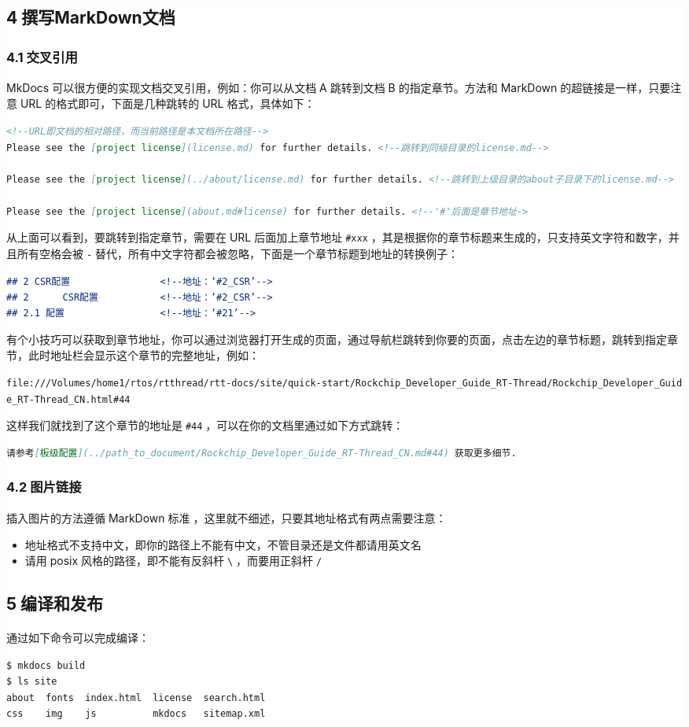 ## 4 撰写MarkDown文档

### 4.1 交叉引用

   MkDocs 可以很方便的实现文档交叉引用，例如：你可以从文档 A 跳转到文档 B 的指定章节。方法和 MarkDown 的超链接是一样，只要注意 URL 的格式即可，下面是几种跳转的 URL 格式，具体如下：

```markdown
<!--URL即文档的相对路径，而当前路径是本文档所在路径-->
Please see the [project license](license.md) for further details. <!--跳转到同级目录的license.md-->

Please see the [project license](../about/license.md) for further details. <!--跳转到上级目录的about子目录下的license.md-->

Please see the [project license](about.md#license) for further details. <!--'#'后面是章节地址->
```

   从上面可以看到，要跳转到指定章节，需要在 URL 后面加上章节地址 `#xxx`  ，其是根据你的章节标题来生成的，只支持英文字符和数字，并且所有空格会被 `-` 替代，所有中文字符都会被忽略，下面是一个章节标题到地址的转换例子：

```markdown
## 2 CSR配置                <!--地址：‘#2_CSR’-->
## 2      CSR配置           <!--地址：‘#2_CSR’-->
## 2.1 配置                 <!--地址：‘#21’-->
```

   有个小技巧可以获取到章节地址，你可以通过浏览器打开生成的页面，通过导航栏跳转到你要的页面，点击左边的章节标题，跳转到指定章节，此时地址栏会显示这个章节的完整地址，例如：

```markdown
file:///Volumes/home1/rtos/rtthread/rtt-docs/site/quick-start/Rockchip_Developer_Guide_RT-Thread/Rockchip_Developer_Guide_RT-Thread_CN.html#44
```

   这样我们就找到了这个章节的地址是 `#44` ，可以在你的文档里通过如下方式跳转：

```markdown
请参考[板级配置](../path_to_document/Rockchip_Developer_Guide_RT-Thread_CN.md#44) 获取更多细节.
```

### 4.2 图片链接

   插入图片的方法遵循 MarkDown 标准 ，这里就不细述，只要其地址格式有两点需要注意：

- 地址格式不支持中文，即你的路径上不能有中文，不管目录还是文件都请用英文名
- 请用 posix 风格的路径，即不能有反斜杆 `\` ，而要用正斜杆 `/`

## 5 编译和发布

   通过如下命令可以完成编译：

```shell
$ mkdocs build
$ ls site
about  fonts  index.html  license  search.html
css    img    js          mkdocs   sitemap.xml
```
